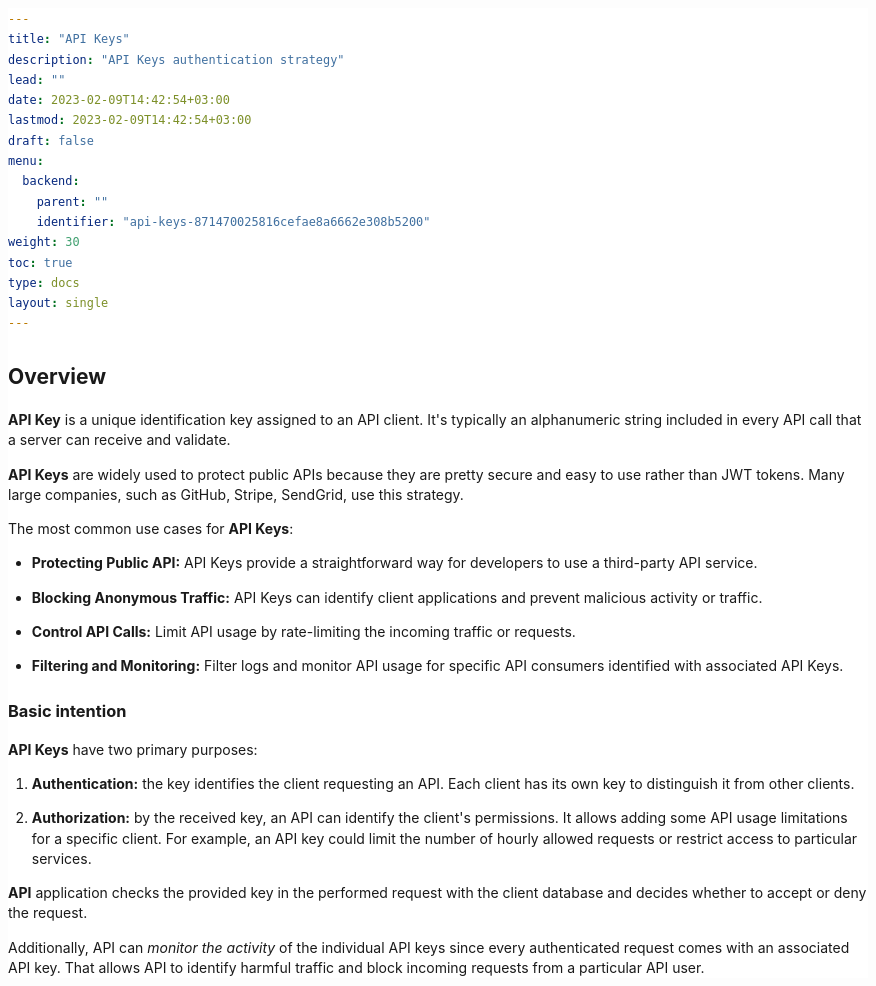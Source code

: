 ```yaml
---
title: "API Keys"
description: "API Keys authentication strategy"
lead: ""
date: 2023-02-09T14:42:54+03:00
lastmod: 2023-02-09T14:42:54+03:00
draft: false
menu:
  backend:
    parent: ""
    identifier: "api-keys-871470025816cefae8a6662e308b5200"
weight: 30
toc: true
type: docs
layout: single
---
```


## Overview

**API Key** is a unique identification key assigned to an API client. It's typically an alphanumeric string included in every API call that a server can receive and validate.

**API Keys** are widely used to protect public APIs because they are pretty secure and easy to use rather than JWT tokens. Many large companies, such as GitHub, Stripe, SendGrid, use this strategy.

The most common use cases for **API Keys**:

- **Protecting Public API:** API Keys provide a straightforward way for developers to use a third-party API service.

- **Blocking Anonymous Traffic:** API Keys can identify client applications and prevent malicious activity or traffic.

- **Control API Calls:** Limit API usage by rate-limiting the incoming traffic or requests.

- **Filtering and Monitoring:** Filter logs and monitor API usage for specific API consumers identified with associated API Keys.

### Basic intention

**API Keys** have two primary purposes:

1. **Authentication:** the key identifies the client requesting an API. Each client has its own key to distinguish it from other clients.

2. **Authorization:** by the received key, an API can identify the client's permissions. It allows adding some API usage limitations for a specific client. For example, an API key could limit the number of hourly allowed requests or restrict access to particular services.

**API** application checks the provided key in the performed request with the client database and decides whether to accept or deny the request.

Additionally, API can _monitor the activity_ of the individual API keys since every authenticated request comes with an associated API key. That allows API to identify harmful traffic and block incoming requests from a particular API user.
